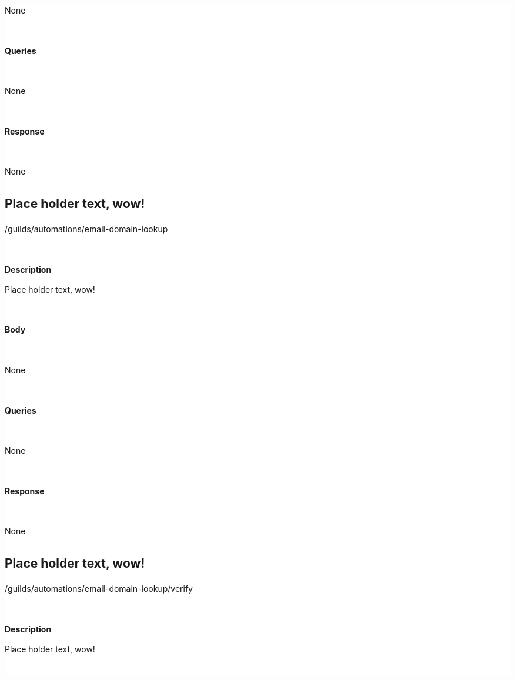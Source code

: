None

<br>

**Queries**

<br>

None

<br>

**Response**

<br>

None

## Place holder text, wow!

<post>/guilds/automations/email-domain-lookup</post>

<br>

**Description**

Place holder text, wow!

<br>

**Body**

<br>

None

<br>

**Queries**

<br>

None

<br>

**Response**

<br>

None

## Place holder text, wow!

<post>/guilds/automations/email-domain-lookup/verify</post>

<br>

**Description**

Place holder text, wow!

<br>
